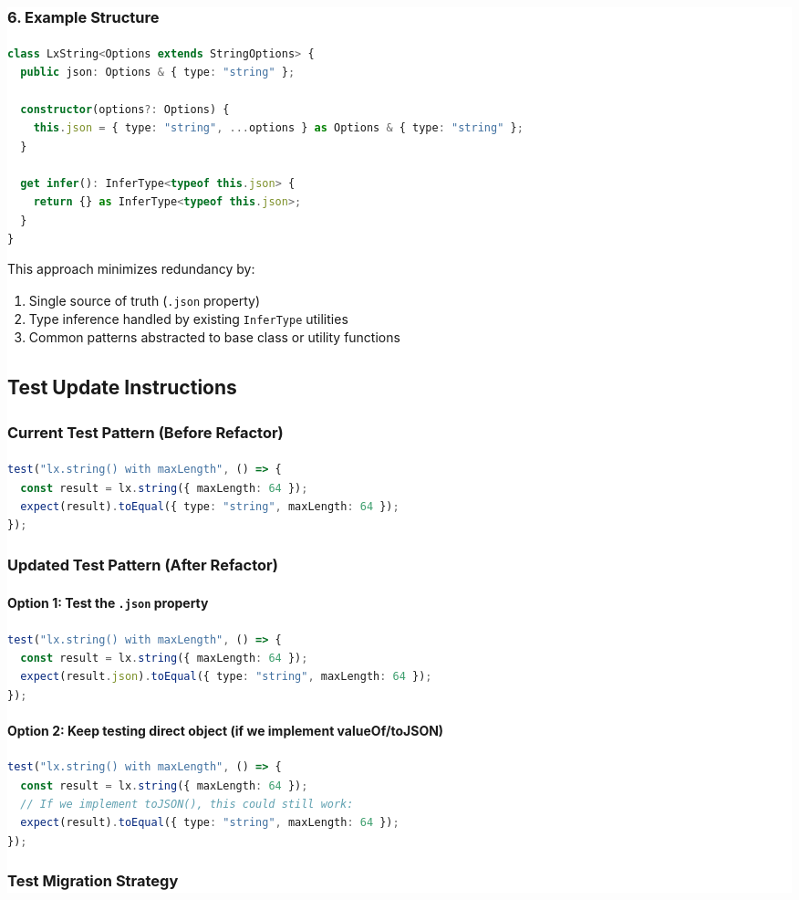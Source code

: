 ### 6. Example Structure
```typescript
class LxString<Options extends StringOptions> {
  public json: Options & { type: "string" };

  constructor(options?: Options) {
    this.json = { type: "string", ...options } as Options & { type: "string" };
  }

  get infer(): InferType<typeof this.json> {
    return {} as InferType<typeof this.json>;
  }
}
```

This approach minimizes redundancy by:
1. Single source of truth (`.json` property)
2. Type inference handled by existing `InferType` utilities
3. Common patterns abstracted to base class or utility functions

## Test Update Instructions

### Current Test Pattern (Before Refactor)
```typescript
test("lx.string() with maxLength", () => {
  const result = lx.string({ maxLength: 64 });
  expect(result).toEqual({ type: "string", maxLength: 64 });
});
```

### Updated Test Pattern (After Refactor)

#### Option 1: Test the `.json` property
```typescript
test("lx.string() with maxLength", () => {
  const result = lx.string({ maxLength: 64 });
  expect(result.json).toEqual({ type: "string", maxLength: 64 });
});
```

#### Option 2: Keep testing direct object (if we implement valueOf/toJSON)
```typescript
test("lx.string() with maxLength", () => {
  const result = lx.string({ maxLength: 64 });
  // If we implement toJSON(), this could still work:
  expect(result).toEqual({ type: "string", maxLength: 64 });
});
```

### Test Migration Strategy
